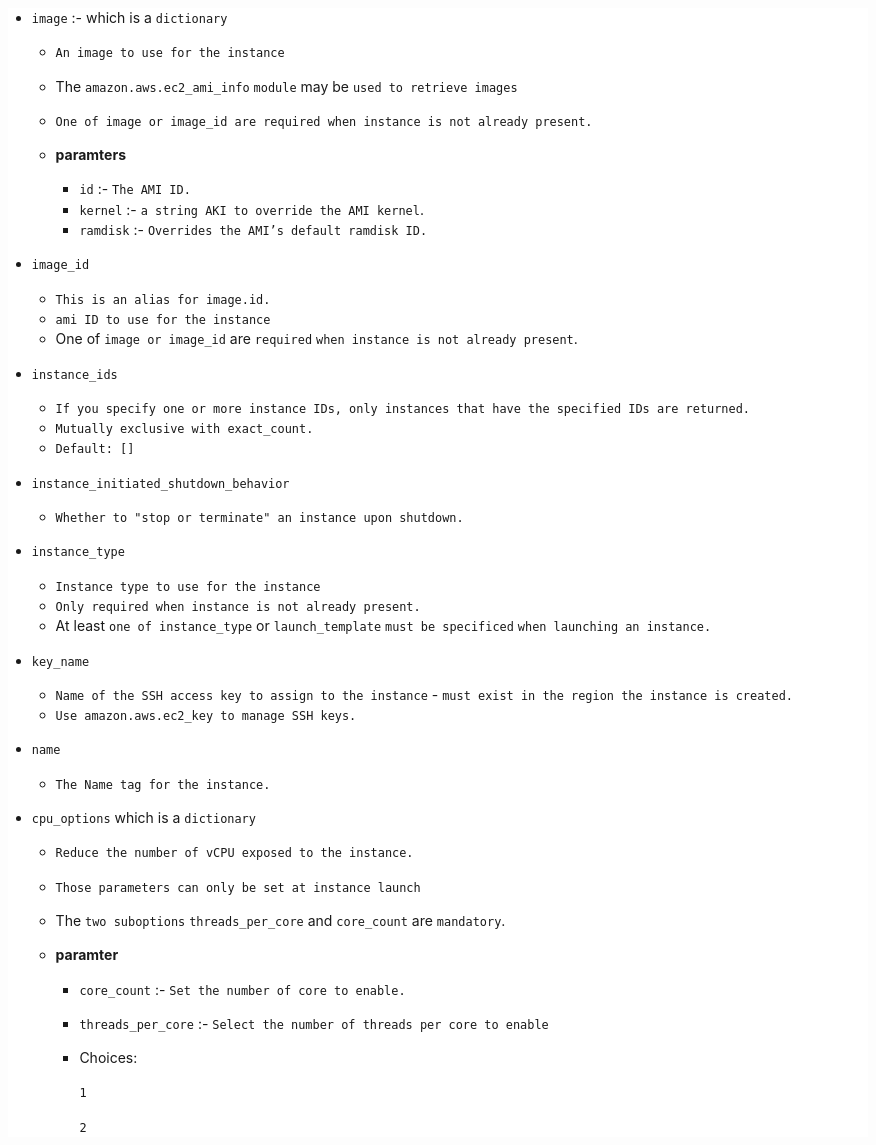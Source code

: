   
  - `image` :- which is a `dictionary`

    - `An image to use for the instance`
    - The `amazon.aws.ec2_ami_info` `module` may be `used to retrieve images`
    - `One of image or image_id are required when instance is not already present. `
    - **paramters**

      - `id`  :- `The AMI ID.`
      - `kernel` :- `a string AKI to override the AMI kernel`.
      - `ramdisk` :- `Overrides the AMI’s default ramdisk ID.`
  
  
  - `image_id`

    - `This is an alias for image.id.`
    - `ami ID to use for the instance`
    - One of `image or image_id` are `required` `when instance is not already present`.
  - `instance_ids`

    - `If you specify one or more instance IDs, only instances that have the specified IDs are returned.`
    - `Mutually exclusive with exact_count.`
    - `Default: [] `
  - `instance_initiated_shutdown_behavior`

    - `Whether to "stop or terminate" an instance upon shutdown.`
  - `instance_type`

    - `Instance type to use for the instance`
    - `Only required when instance is not already present.`
    - At least `one of instance_type` or `launch_template` `must be specificed` `when launching an instance.`
  - `key_name`

    - `Name of the SSH access key to assign to the instance` - `must exist in the region the instance is created.`
    - `Use amazon.aws.ec2_key to manage SSH keys.`
  - `name`

    - `The Name tag for the instance.`
  
  
  
  - `cpu_options` which is a `dictionary`

    - `Reduce the number of vCPU exposed to the instance.`
    - `Those parameters can only be set at instance launch`
    - The `two suboptions` `threads_per_core` and `core_count` are `mandatory`.
    - **paramter**

      - `core_count` :- `Set the number of core to enable. `
      - `threads_per_core` :-  `Select the number of threads per core to enable`
      - Choices:

        `1`

        `2`
  
  